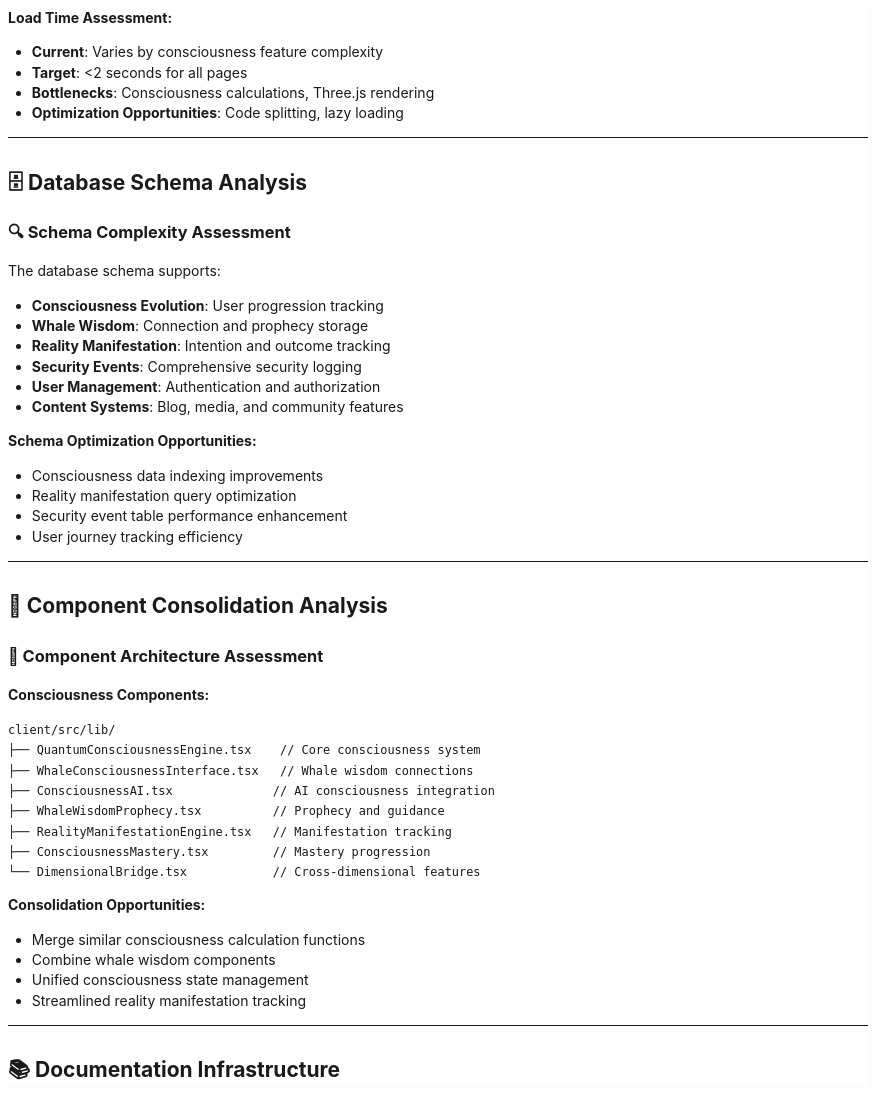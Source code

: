 **Load Time Assessment:**
- **Current**: Varies by consciousness feature complexity
- **Target**: <2 seconds for all pages
- **Bottlenecks**: Consciousness calculations, Three.js rendering
- **Optimization Opportunities**: Code splitting, lazy loading

---

## 🗄️ **Database Schema Analysis**

### **🔍 Schema Complexity Assessment**

The database schema supports:
- **Consciousness Evolution**: User progression tracking
- **Whale Wisdom**: Connection and prophecy storage
- **Reality Manifestation**: Intention and outcome tracking
- **Security Events**: Comprehensive security logging
- **User Management**: Authentication and authorization
- **Content Systems**: Blog, media, and community features

**Schema Optimization Opportunities:**
- Consciousness data indexing improvements
- Reality manifestation query optimization
- Security event table performance enhancement
- User journey tracking efficiency

---

## 🔄 **Component Consolidation Analysis**

### **🧩 Component Architecture Assessment**

**Consciousness Components:**
```
client/src/lib/
├── QuantumConsciousnessEngine.tsx    // Core consciousness system
├── WhaleConsciousnessInterface.tsx   // Whale wisdom connections
├── ConsciousnessAI.tsx              // AI consciousness integration
├── WhaleWisdomProphecy.tsx          // Prophecy and guidance
├── RealityManifestationEngine.tsx   // Manifestation tracking
├── ConsciousnessMastery.tsx         // Mastery progression
└── DimensionalBridge.tsx            // Cross-dimensional features
```

**Consolidation Opportunities:**
- Merge similar consciousness calculation functions
- Combine whale wisdom components
- Unified consciousness state management
- Streamlined reality manifestation tracking

---

## 📚 **Documentation Infrastructure**
